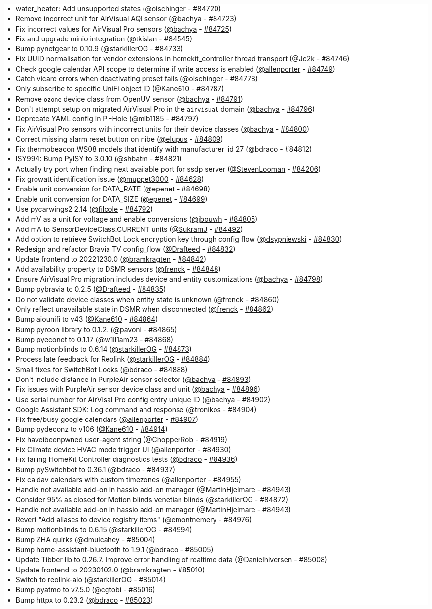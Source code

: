 - water_heater: Add unsupported states ([@oischinger] - [#84720])
- Remove incorrect unit for AirVisual AQI sensor ([@bachya] - [#84723])
- Fix incorrect values for AirVisual Pro sensors ([@bachya] - [#84725])
- Fix and upgrade minio integration ([@tkislan] - [#84545])
- Bump pynetgear to 0.10.9 ([@starkillerOG] - [#84733])
- Fix UUID normalisation for vendor extensions in homekit_controller thread transport ([@Jc2k] - [#84746])
- Check google calendar API scope to determine if write access is enabled ([@allenporter] - [#84749])
- Catch vicare errors when deactivating preset fails ([@oischinger] - [#84778])
- Only subscribe to specific UniFi object ID ([@Kane610] - [#84787])
- Remove `ozone` device class from OpenUV sensor ([@bachya] - [#84791])
- Don't attempt setup on migrated AirVisual Pro in the `airvisual` domain ([@bachya] - [#84796])
- Deprecate YAML config in PI-Hole ([@mib1185] - [#84797])
- Fix AirVisual Pro sensors with incorrect units for their device classes ([@bachya] - [#84800])
- Correct missing alarm reset button on nibe ([@elupus] - [#84809])
- Fix thermobeacon WS08 models that identify with manufacturer_id 27 ([@bdraco] - [#84812])
- ISY994: Bump PyISY to 3.0.10 ([@shbatm] - [#84821])
- Actually try port when finding next available port for ssdp server ([@StevenLooman] - [#84206])
- Fix growatt identification issue ([@muppet3000] - [#84628])
- Enable unit conversion for DATA_RATE ([@epenet] - [#84698])
- Enable unit conversion for DATA_SIZE ([@epenet] - [#84699])
- Use pycarwings2 2.14 ([@filcole] - [#84792])
- Add mV as a unit for voltage and enable conversions ([@jbouwh] - [#84805])
- Add mA to SensorDeviceClass.CURRENT units ([@SukramJ] - [#84492])
- Add option to retrieve SwitchBot Lock encryption key through config flow ([@dsypniewski] - [#84830])
- Redesign and refactor Bravia TV config_flow ([@Drafteed] - [#84832])
- Update frontend to 20221230.0 ([@bramkragten] - [#84842])
- Add availability property to DSMR sensors ([@frenck] - [#84848])
- Ensure AirVisual Pro migration includes device and entity customizations ([@bachya] - [#84798])
- Bump pybravia to 0.2.5 ([@Drafteed] - [#84835])
- Do not validate device classes when entity state is unknown ([@frenck] - [#84860])
- Only reflect unavailable state in DSMR when disconnected ([@frenck] - [#84862])
- Bump aiounifi to v43 ([@Kane610] - [#84864])
- Bump pyroon library to 0.1.2. ([@pavoni] - [#84865])
- Bump pyeconet to 0.1.17 ([@w1ll1am23] - [#84868])
- Bump motionblinds to 0.6.14 ([@starkillerOG] - [#84873])
- Process late feedback for Reolink ([@starkillerOG] - [#84884])
- Small fixes for SwitchBot Locks ([@bdraco] - [#84888])
- Don't include distance in PurpleAir sensor selector ([@bachya] - [#84893])
- Fix issues with PurpleAir sensor device class and unit ([@bachya] - [#84896])
- Use serial number for AirVisal Pro config entry unique ID ([@bachya] - [#84902])
- Google Assistant SDK: Log command and response ([@tronikos] - [#84904])
- Fix free/busy google calendars ([@allenporter] - [#84907])
- Bump pydeconz to v106 ([@Kane610] - [#84914])
- Fix haveibeenpwned user-agent string ([@ChopperRob] - [#84919])
- Fix Climate device HVAC mode trigger UI ([@allenporter] - [#84930])
- Fix failing HomeKit Controller diagnostics tests ([@bdraco] - [#84936])
- Bump pySwitchbot to 0.36.1 ([@bdraco] - [#84937])
- Fix caldav calendars with custom timezones ([@allenporter] - [#84955])
- Handle not available add-on in hassio add-on manager ([@MartinHjelmare] - [#84943])
- Consider 95% as closed for Motion blinds venetian blinds ([@starkillerOG] - [#84872])
- Handle not available add-on in hassio add-on manager ([@MartinHjelmare] - [#84943])
- Revert "Add aliases to device registry items" ([@emontnemery] - [#84976])
- Bump motionblinds to 0.6.15 ([@starkillerOG] - [#84994])
- Bump ZHA quirks ([@dmulcahey] - [#85004])
- Bump home-assistant-bluetooth to 1.9.1 ([@bdraco] - [#85005])
- Update Tibber lib to 0.26.7. Improve error handling of realtime data ([@Danielhiversen] - [#85008])
- Update frontend to 20230102.0 ([@bramkragten] - [#85010])
- Switch to reolink-aio ([@starkillerOG] - [#85014])
- Bump pyatmo to v7.5.0 ([@cgtobi] - [#85016])
- Bump httpx to 0.23.2 ([@bdraco] - [#85023])

[#71307]: https://github.com/home-assistant/core/pull/71307
[#74292]: https://github.com/home-assistant/core/pull/74292
[#74619]: https://github.com/home-assistant/core/pull/74619
[#75037]: https://github.com/home-assistant/core/pull/75037
[#75365]: https://github.com/home-assistant/core/pull/75365
[#77028]: https://github.com/home-assistant/core/pull/77028
[#78952]: https://github.com/home-assistant/core/pull/78952
[#79427]: https://github.com/home-assistant/core/pull/79427
[#79770]: https://github.com/home-assistant/core/pull/79770
[#81090]: https://github.com/home-assistant/core/pull/81090
[#81369]: https://github.com/home-assistant/core/pull/81369
[#81643]: https://github.com/home-assistant/core/pull/81643
[#81768]: https://github.com/home-assistant/core/pull/81768
[#81821]: https://github.com/home-assistant/core/pull/81821
[#81930]: https://github.com/home-assistant/core/pull/81930
[#82110]: https://github.com/home-assistant/core/pull/82110
[#82328]: https://github.com/home-assistant/core/pull/82328
[#82366]: https://github.com/home-assistant/core/pull/82366
[#82446]: https://github.com/home-assistant/core/pull/82446
[#82489]: https://github.com/home-assistant/core/pull/82489
[#82548]: https://github.com/home-assistant/core/pull/82548
[#82701]: https://github.com/home-assistant/core/pull/82701
[#82740]: https://github.com/home-assistant/core/pull/82740
[#82966]: https://github.com/home-assistant/core/pull/82966
[#82990]: https://github.com/home-assistant/core/pull/82990
[#82992]: https://github.com/home-assistant/core/pull/82992
[#83025]: https://github.com/home-assistant/core/pull/83025
[#83026]: https://github.com/home-assistant/core/pull/83026
[#83027]: https://github.com/home-assistant/core/pull/83027
[#83028]: https://github.com/home-assistant/core/pull/83028
[#83029]: https://github.com/home-assistant/core/pull/83029
[#83034]: https://github.com/home-assistant/core/pull/83034
[#83042]: https://github.com/home-assistant/core/pull/83042
[#83053]: https://github.com/home-assistant/core/pull/83053
[#83066]: https://github.com/home-assistant/core/pull/83066
[#83073]: https://github.com/home-assistant/core/pull/83073
[#83086]: https://github.com/home-assistant/core/pull/83086
[#83103]: https://github.com/home-assistant/core/pull/83103
[#83105]: https://github.com/home-assistant/core/pull/83105
[#83107]: https://github.com/home-assistant/core/pull/83107
[#83108]: https://github.com/home-assistant/core/pull/83108
[#83109]: https://github.com/home-assistant/core/pull/83109
[#83111]: https://github.com/home-assistant/core/pull/83111
[#83116]: https://github.com/home-assistant/core/pull/83116
[#83119]: https://github.com/home-assistant/core/pull/83119
[#83120]: https://github.com/home-assistant/core/pull/83120
[#83121]: https://github.com/home-assistant/core/pull/83121
[#83122]: https://github.com/home-assistant/core/pull/83122
[#83123]: https://github.com/home-assistant/core/pull/83123
[#83124]: https://github.com/home-assistant/core/pull/83124
[#83125]: https://github.com/home-assistant/core/pull/83125
[#83127]: https://github.com/home-assistant/core/pull/83127
[#83129]: https://github.com/home-assistant/core/pull/83129
[#83130]: https://github.com/home-assistant/core/pull/83130
[#83131]: https://github.com/home-assistant/core/pull/83131
[#83132]: https://github.com/home-assistant/core/pull/83132
[#83143]: https://github.com/home-assistant/core/pull/83143
[#83151]: https://github.com/home-assistant/core/pull/83151
[#83167]: https://github.com/home-assistant/core/pull/83167
[#83171]: https://github.com/home-assistant/core/pull/83171
[#83172]: https://github.com/home-assistant/core/pull/83172
[#83185]: https://github.com/home-assistant/core/pull/83185
[#83195]: https://github.com/home-assistant/core/pull/83195
[#83198]: https://github.com/home-assistant/core/pull/83198
[#83203]: https://github.com/home-assistant/core/pull/83203
[#83208]: https://github.com/home-assistant/core/pull/83208
[#83216]: https://github.com/home-assistant/core/pull/83216
[#83228]: https://github.com/home-assistant/core/pull/83228
[#83229]: https://github.com/home-assistant/core/pull/83229
[#83230]: https://github.com/home-assistant/core/pull/83230
[#83241]: https://github.com/home-assistant/core/pull/83241
[#83258]: https://github.com/home-assistant/core/pull/83258
[#83259]: https://github.com/home-assistant/core/pull/83259
[#83269]: https://github.com/home-assistant/core/pull/83269
[#83273]: https://github.com/home-assistant/core/pull/83273
[#83286]: https://github.com/home-assistant/core/pull/83286
[#83287]: https://github.com/home-assistant/core/pull/83287
[#83288]: https://github.com/home-assistant/core/pull/83288
[#83289]: https://github.com/home-assistant/core/pull/83289
[#83290]: https://github.com/home-assistant/core/pull/83290
[#83291]: https://github.com/home-assistant/core/pull/83291
[#83292]: https://github.com/home-assistant/core/pull/83292
[#83293]: https://github.com/home-assistant/core/pull/83293
[#83294]: https://github.com/home-assistant/core/pull/83294
[#83295]: https://github.com/home-assistant/core/pull/83295
[#83296]: https://github.com/home-assistant/core/pull/83296
[#83297]: https://github.com/home-assistant/core/pull/83297
[#83298]: https://github.com/home-assistant/core/pull/83298
[#83300]: https://github.com/home-assistant/core/pull/83300
[#83301]: https://github.com/home-assistant/core/pull/83301
[#83303]: https://github.com/home-assistant/core/pull/83303
[#83304]: https://github.com/home-assistant/core/pull/83304
[#83305]: https://github.com/home-assistant/core/pull/83305
[#83306]: https://github.com/home-assistant/core/pull/83306
[#83308]: https://github.com/home-assistant/core/pull/83308
[#83310]: https://github.com/home-assistant/core/pull/83310
[#83311]: https://github.com/home-assistant/core/pull/83311
[#83314]: https://github.com/home-assistant/core/pull/83314
[#83315]: https://github.com/home-assistant/core/pull/83315
[#83316]: https://github.com/home-assistant/core/pull/83316
[#83318]: https://github.com/home-assistant/core/pull/83318
[#83321]: https://github.com/home-assistant/core/pull/83321
[#83322]: https://github.com/home-assistant/core/pull/83322
[#83323]: https://github.com/home-assistant/core/pull/83323
[#83324]: https://github.com/home-assistant/core/pull/83324
[#83325]: https://github.com/home-assistant/core/pull/83325
[#83327]: https://github.com/home-assistant/core/pull/83327
[#83329]: https://github.com/home-assistant/core/pull/83329
[#83330]: https://github.com/home-assistant/core/pull/83330
[#83331]: https://github.com/home-assistant/core/pull/83331
[#83334]: https://github.com/home-assistant/core/pull/83334
[#83337]: https://github.com/home-assistant/core/pull/83337
[#83338]: https://github.com/home-assistant/core/pull/83338
[#83342]: https://github.com/home-assistant/core/pull/83342
[#83344]: https://github.com/home-assistant/core/pull/83344
[#83347]: https://github.com/home-assistant/core/pull/83347
[#83357]: https://github.com/home-assistant/core/pull/83357
[#83360]: https://github.com/home-assistant/core/pull/83360
[#83361]: https://github.com/home-assistant/core/pull/83361
[#83362]: https://github.com/home-assistant/core/pull/83362
[#83363]: https://github.com/home-assistant/core/pull/83363
[#83364]: https://github.com/home-assistant/core/pull/83364
[#83365]: https://github.com/home-assistant/core/pull/83365
[#83366]: https://github.com/home-assistant/core/pull/83366
[#83367]: https://github.com/home-assistant/core/pull/83367
[#83368]: https://github.com/home-assistant/core/pull/83368
[#83369]: https://github.com/home-assistant/core/pull/83369
[#83370]: https://github.com/home-assistant/core/pull/83370
[#83371]: https://github.com/home-assistant/core/pull/83371
[#83372]: https://github.com/home-assistant/core/pull/83372
[#83376]: https://github.com/home-assistant/core/pull/83376
[#83377]: https://github.com/home-assistant/core/pull/83377
[#83379]: https://github.com/home-assistant/core/pull/83379
[#83384]: https://github.com/home-assistant/core/pull/83384
[#83385]: https://github.com/home-assistant/core/pull/83385
[#83386]: https://github.com/home-assistant/core/pull/83386
[#83387]: https://github.com/home-assistant/core/pull/83387
[#83388]: https://github.com/home-assistant/core/pull/83388
[#83390]: https://github.com/home-assistant/core/pull/83390
[#83391]: https://github.com/home-assistant/core/pull/83391
[#83392]: https://github.com/home-assistant/core/pull/83392
[#83393]: https://github.com/home-assistant/core/pull/83393
[#83394]: https://github.com/home-assistant/core/pull/83394
[#83395]: https://github.com/home-assistant/core/pull/83395
[#83396]: https://github.com/home-assistant/core/pull/83396
[#83397]: https://github.com/home-assistant/core/pull/83397
[#83398]: https://github.com/home-assistant/core/pull/83398
[#83399]: https://github.com/home-assistant/core/pull/83399
[#83400]: https://github.com/home-assistant/core/pull/83400
[#83402]: https://github.com/home-assistant/core/pull/83402
[#83405]: https://github.com/home-assistant/core/pull/83405
[#83406]: https://github.com/home-assistant/core/pull/83406
[#83409]: https://github.com/home-assistant/core/pull/83409
[#83414]: https://github.com/home-assistant/core/pull/83414
[#83419]: https://github.com/home-assistant/core/pull/83419
[#83420]: https://github.com/home-assistant/core/pull/83420
[#83421]: https://github.com/home-assistant/core/pull/83421
[#83436]: https://github.com/home-assistant/core/pull/83436
[#83438]: https://github.com/home-assistant/core/pull/83438
[#83440]: https://github.com/home-assistant/core/pull/83440
[#83445]: https://github.com/home-assistant/core/pull/83445
[#83450]: https://github.com/home-assistant/core/pull/83450
[#83451]: https://github.com/home-assistant/core/pull/83451
[#83452]: https://github.com/home-assistant/core/pull/83452
[#83453]: https://github.com/home-assistant/core/pull/83453
[#83455]: https://github.com/home-assistant/core/pull/83455
[#83456]: https://github.com/home-assistant/core/pull/83456
[#83480]: https://github.com/home-assistant/core/pull/83480
[#83486]: https://github.com/home-assistant/core/pull/83486
[#83490]: https://github.com/home-assistant/core/pull/83490
[#83495]: https://github.com/home-assistant/core/pull/83495
[#83506]: https://github.com/home-assistant/core/pull/83506
[#83525]: https://github.com/home-assistant/core/pull/83525
[#83530]: https://github.com/home-assistant/core/pull/83530
[#83533]: https://github.com/home-assistant/core/pull/83533
[#83534]: https://github.com/home-assistant/core/pull/83534
[#83546]: https://github.com/home-assistant/core/pull/83546
[#83560]: https://github.com/home-assistant/core/pull/83560
[#83574]: https://github.com/home-assistant/core/pull/83574
[#83576]: https://github.com/home-assistant/core/pull/83576
[#83577]: https://github.com/home-assistant/core/pull/83577
[#83580]: https://github.com/home-assistant/core/pull/83580
[#83581]: https://github.com/home-assistant/core/pull/83581
[#83582]: https://github.com/home-assistant/core/pull/83582
[#83583]: https://github.com/home-assistant/core/pull/83583
[#83584]: https://github.com/home-assistant/core/pull/83584
[#83585]: https://github.com/home-assistant/core/pull/83585
[#83586]: https://github.com/home-assistant/core/pull/83586
[#83590]: https://github.com/home-assistant/core/pull/83590
[#83598]: https://github.com/home-assistant/core/pull/83598
[#83599]: https://github.com/home-assistant/core/pull/83599
[#83601]: https://github.com/home-assistant/core/pull/83601
[#83604]: https://github.com/home-assistant/core/pull/83604
[#83607]: https://github.com/home-assistant/core/pull/83607
[#83610]: https://github.com/home-assistant/core/pull/83610
[#83611]: https://github.com/home-assistant/core/pull/83611
[#83612]: https://github.com/home-assistant/core/pull/83612
[#83622]: https://github.com/home-assistant/core/pull/83622
[#83623]: https://github.com/home-assistant/core/pull/83623
[#83627]: https://github.com/home-assistant/core/pull/83627
[#83628]: https://github.com/home-assistant/core/pull/83628
[#83633]: https://github.com/home-assistant/core/pull/83633
[#83634]: https://github.com/home-assistant/core/pull/83634
[#83639]: https://github.com/home-assistant/core/pull/83639
[#83641]: https://github.com/home-assistant/core/pull/83641
[#83646]: https://github.com/home-assistant/core/pull/83646
[#83647]: https://github.com/home-assistant/core/pull/83647
[#83648]: https://github.com/home-assistant/core/pull/83648
[#83649]: https://github.com/home-assistant/core/pull/83649
[#83650]: https://github.com/home-assistant/core/pull/83650
[#83651]: https://github.com/home-assistant/core/pull/83651
[#83653]: https://github.com/home-assistant/core/pull/83653
[#83654]: https://github.com/home-assistant/core/pull/83654
[#83656]: https://github.com/home-assistant/core/pull/83656
[#83657]: https://github.com/home-assistant/core/pull/83657
[#83658]: https://github.com/home-assistant/core/pull/83658
[#83660]: https://github.com/home-assistant/core/pull/83660
[#83666]: https://github.com/home-assistant/core/pull/83666
[#83668]: https://github.com/home-assistant/core/pull/83668
[#83674]: https://github.com/home-assistant/core/pull/83674
[#83675]: https://github.com/home-assistant/core/pull/83675
[#83682]: https://github.com/home-assistant/core/pull/83682
[#83685]: https://github.com/home-assistant/core/pull/83685
[#83691]: https://github.com/home-assistant/core/pull/83691
[#83694]: https://github.com/home-assistant/core/pull/83694
[#83696]: https://github.com/home-assistant/core/pull/83696
[#83699]: https://github.com/home-assistant/core/pull/83699
[#83700]: https://github.com/home-assistant/core/pull/83700
[#83701]: https://github.com/home-assistant/core/pull/83701
[#83703]: https://github.com/home-assistant/core/pull/83703
[#83705]: https://github.com/home-assistant/core/pull/83705
[#83726]: https://github.com/home-assistant/core/pull/83726
[#83728]: https://github.com/home-assistant/core/pull/83728
[#83729]: https://github.com/home-assistant/core/pull/83729
[#83738]: https://github.com/home-assistant/core/pull/83738
[#83741]: https://github.com/home-assistant/core/pull/83741
[#83742]: https://github.com/home-assistant/core/pull/83742
[#83748]: https://github.com/home-assistant/core/pull/83748
[#83754]: https://github.com/home-assistant/core/pull/83754
[#83761]: https://github.com/home-assistant/core/pull/83761
[#83763]: https://github.com/home-assistant/core/pull/83763
[#83767]: https://github.com/home-assistant/core/pull/83767
[#83770]: https://github.com/home-assistant/core/pull/83770
[#83771]: https://github.com/home-assistant/core/pull/83771
[#83774]: https://github.com/home-assistant/core/pull/83774
[#83775]: https://github.com/home-assistant/core/pull/83775
[#83784]: https://github.com/home-assistant/core/pull/83784
[#83793]: https://github.com/home-assistant/core/pull/83793
[#83796]: https://github.com/home-assistant/core/pull/83796
[#83801]: https://github.com/home-assistant/core/pull/83801
[#83805]: https://github.com/home-assistant/core/pull/83805
[#83806]: https://github.com/home-assistant/core/pull/83806
[#83807]: https://github.com/home-assistant/core/pull/83807
[#83808]: https://github.com/home-assistant/core/pull/83808
[#83809]: https://github.com/home-assistant/core/pull/83809
[#83810]: https://github.com/home-assistant/core/pull/83810
[#83811]: https://github.com/home-assistant/core/pull/83811
[#83812]: https://github.com/home-assistant/core/pull/83812
[#83814]: https://github.com/home-assistant/core/pull/83814
[#83815]: https://github.com/home-assistant/core/pull/83815
[#83817]: https://github.com/home-assistant/core/pull/83817
[#83818]: https://github.com/home-assistant/core/pull/83818
[#83820]: https://github.com/home-assistant/core/pull/83820
[#83821]: https://github.com/home-assistant/core/pull/83821
[#83822]: https://github.com/home-assistant/core/pull/83822
[#83823]: https://github.com/home-assistant/core/pull/83823
[#83824]: https://github.com/home-assistant/core/pull/83824
[#83825]: https://github.com/home-assistant/core/pull/83825
[#83826]: https://github.com/home-assistant/core/pull/83826
[#83837]: https://github.com/home-assistant/core/pull/83837
[#83858]: https://github.com/home-assistant/core/pull/83858
[#83859]: https://github.com/home-assistant/core/pull/83859
[#83869]: https://github.com/home-assistant/core/pull/83869
[#83872]: https://github.com/home-assistant/core/pull/83872
[#83877]: https://github.com/home-assistant/core/pull/83877
[#83880]: https://github.com/home-assistant/core/pull/83880
[#83881]: https://github.com/home-assistant/core/pull/83881
[#83882]: https://github.com/home-assistant/core/pull/83882
[#83885]: https://github.com/home-assistant/core/pull/83885
[#83888]: https://github.com/home-assistant/core/pull/83888
[#83894]: https://github.com/home-assistant/core/pull/83894
[#83895]: https://github.com/home-assistant/core/pull/83895
[#83897]: https://github.com/home-assistant/core/pull/83897
[#83901]: https://github.com/home-assistant/core/pull/83901
[#83904]: https://github.com/home-assistant/core/pull/83904
[#83907]: https://github.com/home-assistant/core/pull/83907
[#83908]: https://github.com/home-assistant/core/pull/83908
[#83914]: https://github.com/home-assistant/core/pull/83914
[#83915]: https://github.com/home-assistant/core/pull/83915
[#83916]: https://github.com/home-assistant/core/pull/83916
[#83917]: https://github.com/home-assistant/core/pull/83917
[#83926]: https://github.com/home-assistant/core/pull/83926
[#83927]: https://github.com/home-assistant/core/pull/83927
[#83930]: https://github.com/home-assistant/core/pull/83930
[#83932]: https://github.com/home-assistant/core/pull/83932
[#83933]: https://github.com/home-assistant/core/pull/83933
[#83936]: https://github.com/home-assistant/core/pull/83936
[#83947]: https://github.com/home-assistant/core/pull/83947
[#83952]: https://github.com/home-assistant/core/pull/83952
[#83955]: https://github.com/home-assistant/core/pull/83955
[#83958]: https://github.com/home-assistant/core/pull/83958
[#83960]: https://github.com/home-assistant/core/pull/83960
[#83961]: https://github.com/home-assistant/core/pull/83961
[#83962]: https://github.com/home-assistant/core/pull/83962
[#83974]: https://github.com/home-assistant/core/pull/83974
[#83976]: https://github.com/home-assistant/core/pull/83976
[#83977]: https://github.com/home-assistant/core/pull/83977
[#83979]: https://github.com/home-assistant/core/pull/83979
[#83980]: https://github.com/home-assistant/core/pull/83980
[#83982]: https://github.com/home-assistant/core/pull/83982
[#84004]: https://github.com/home-assistant/core/pull/84004
[#84007]: https://github.com/home-assistant/core/pull/84007
[#84008]: https://github.com/home-assistant/core/pull/84008
[#84010]: https://github.com/home-assistant/core/pull/84010
[#84012]: https://github.com/home-assistant/core/pull/84012
[#84013]: https://github.com/home-assistant/core/pull/84013
[#84018]: https://github.com/home-assistant/core/pull/84018
[#84020]: https://github.com/home-assistant/core/pull/84020
[#84026]: https://github.com/home-assistant/core/pull/84026
[#84028]: https://github.com/home-assistant/core/pull/84028
[#84029]: https://github.com/home-assistant/core/pull/84029
[#84030]: https://github.com/home-assistant/core/pull/84030
[#84034]: https://github.com/home-assistant/core/pull/84034
[#84036]: https://github.com/home-assistant/core/pull/84036
[#84043]: https://github.com/home-assistant/core/pull/84043
[#84044]: https://github.com/home-assistant/core/pull/84044
[#84047]: https://github.com/home-assistant/core/pull/84047
[#84048]: https://github.com/home-assistant/core/pull/84048
[#84049]: https://github.com/home-assistant/core/pull/84049
[#84050]: https://github.com/home-assistant/core/pull/84050
[#84051]: https://github.com/home-assistant/core/pull/84051
[#84054]: https://github.com/home-assistant/core/pull/84054
[#84063]: https://github.com/home-assistant/core/pull/84063
[#84069]: https://github.com/home-assistant/core/pull/84069
[#84077]: https://github.com/home-assistant/core/pull/84077
[#84081]: https://github.com/home-assistant/core/pull/84081
[#84089]: https://github.com/home-assistant/core/pull/84089
[#84093]: https://github.com/home-assistant/core/pull/84093
[#84095]: https://github.com/home-assistant/core/pull/84095
[#84099]: https://github.com/home-assistant/core/pull/84099
[#84103]: https://github.com/home-assistant/core/pull/84103
[#84107]: https://github.com/home-assistant/core/pull/84107
[#84111]: https://github.com/home-assistant/core/pull/84111
[#84115]: https://github.com/home-assistant/core/pull/84115
[#84118]: https://github.com/home-assistant/core/pull/84118
[#84119]: https://github.com/home-assistant/core/pull/84119
[#84122]: https://github.com/home-assistant/core/pull/84122
[#84125]: https://github.com/home-assistant/core/pull/84125
[#84129]: https://github.com/home-assistant/core/pull/84129
[#84141]: https://github.com/home-assistant/core/pull/84141
[#84143]: https://github.com/home-assistant/core/pull/84143
[#84144]: https://github.com/home-assistant/core/pull/84144
[#84147]: https://github.com/home-assistant/core/pull/84147
[#84148]: https://github.com/home-assistant/core/pull/84148
[#84161]: https://github.com/home-assistant/core/pull/84161
[#84166]: https://github.com/home-assistant/core/pull/84166
[#84178]: https://github.com/home-assistant/core/pull/84178
[#84181]: https://github.com/home-assistant/core/pull/84181
[#84185]: https://github.com/home-assistant/core/pull/84185
[#84186]: https://github.com/home-assistant/core/pull/84186
[#84189]: https://github.com/home-assistant/core/pull/84189
[#84192]: https://github.com/home-assistant/core/pull/84192
[#84194]: https://github.com/home-assistant/core/pull/84194
[#84203]: https://github.com/home-assistant/core/pull/84203
[#84205]: https://github.com/home-assistant/core/pull/84205
[#84206]: https://github.com/home-assistant/core/pull/84206
[#84207]: https://github.com/home-assistant/core/pull/84207
[#84210]: https://github.com/home-assistant/core/pull/84210
[#84215]: https://github.com/home-assistant/core/pull/84215
[#84216]: https://github.com/home-assistant/core/pull/84216
[#84220]: https://github.com/home-assistant/core/pull/84220
[#84221]: https://github.com/home-assistant/core/pull/84221
[#84222]: https://github.com/home-assistant/core/pull/84222
[#84223]: https://github.com/home-assistant/core/pull/84223
[#84224]: https://github.com/home-assistant/core/pull/84224
[#84225]: https://github.com/home-assistant/core/pull/84225
[#84226]: https://github.com/home-assistant/core/pull/84226
[#84228]: https://github.com/home-assistant/core/pull/84228
[#84229]: https://github.com/home-assistant/core/pull/84229
[#84230]: https://github.com/home-assistant/core/pull/84230
[#84231]: https://github.com/home-assistant/core/pull/84231
[#84232]: https://github.com/home-assistant/core/pull/84232
[#84234]: https://github.com/home-assistant/core/pull/84234
[#84236]: https://github.com/home-assistant/core/pull/84236
[#84237]: https://github.com/home-assistant/core/pull/84237
[#84239]: https://github.com/home-assistant/core/pull/84239
[#84240]: https://github.com/home-assistant/core/pull/84240
[#84242]: https://github.com/home-assistant/core/pull/84242
[#84243]: https://github.com/home-assistant/core/pull/84243
[#84244]: https://github.com/home-assistant/core/pull/84244
[#84245]: https://github.com/home-assistant/core/pull/84245
[#84246]: https://github.com/home-assistant/core/pull/84246
[#84252]: https://github.com/home-assistant/core/pull/84252
[#84253]: https://github.com/home-assistant/core/pull/84253
[#84254]: https://github.com/home-assistant/core/pull/84254
[#84257]: https://github.com/home-assistant/core/pull/84257
[#84260]: https://github.com/home-assistant/core/pull/84260
[#84262]: https://github.com/home-assistant/core/pull/84262
[#84264]: https://github.com/home-assistant/core/pull/84264
[#84267]: https://github.com/home-assistant/core/pull/84267
[#84269]: https://github.com/home-assistant/core/pull/84269
[#84271]: https://github.com/home-assistant/core/pull/84271
[#84273]: https://github.com/home-assistant/core/pull/84273
[#84277]: https://github.com/home-assistant/core/pull/84277
[#84280]: https://github.com/home-assistant/core/pull/84280
[#84283]: https://github.com/home-assistant/core/pull/84283
[#84288]: https://github.com/home-assistant/core/pull/84288
[#84289]: https://github.com/home-assistant/core/pull/84289
[#84291]: https://github.com/home-assistant/core/pull/84291
[#84292]: https://github.com/home-assistant/core/pull/84292
[#84294]: https://github.com/home-assistant/core/pull/84294
[#84295]: https://github.com/home-assistant/core/pull/84295
[#84304]: https://github.com/home-assistant/core/pull/84304
[#84305]: https://github.com/home-assistant/core/pull/84305
[#84306]: https://github.com/home-assistant/core/pull/84306
[#84307]: https://github.com/home-assistant/core/pull/84307
[#84308]: https://github.com/home-assistant/core/pull/84308
[#84309]: https://github.com/home-assistant/core/pull/84309
[#84310]: https://github.com/home-assistant/core/pull/84310
[#84320]: https://github.com/home-assistant/core/pull/84320
[#84324]: https://github.com/home-assistant/core/pull/84324
[#84325]: https://github.com/home-assistant/core/pull/84325
[#84328]: https://github.com/home-assistant/core/pull/84328
[#84330]: https://github.com/home-assistant/core/pull/84330
[#84331]: https://github.com/home-assistant/core/pull/84331
[#84333]: https://github.com/home-assistant/core/pull/84333
[#84337]: https://github.com/home-assistant/core/pull/84337
[#84339]: https://github.com/home-assistant/core/pull/84339
[#84341]: https://github.com/home-assistant/core/pull/84341
[#84342]: https://github.com/home-assistant/core/pull/84342
[#84343]: https://github.com/home-assistant/core/pull/84343
[#84344]: https://github.com/home-assistant/core/pull/84344
[#84346]: https://github.com/home-assistant/core/pull/84346
[#84347]: https://github.com/home-assistant/core/pull/84347
[#84348]: https://github.com/home-assistant/core/pull/84348
[#84349]: https://github.com/home-assistant/core/pull/84349
[#84350]: https://github.com/home-assistant/core/pull/84350
[#84351]: https://github.com/home-assistant/core/pull/84351
[#84352]: https://github.com/home-assistant/core/pull/84352
[#84353]: https://github.com/home-assistant/core/pull/84353
[#84356]: https://github.com/home-assistant/core/pull/84356
[#84362]: https://github.com/home-assistant/core/pull/84362
[#84365]: https://github.com/home-assistant/core/pull/84365
[#84366]: https://github.com/home-assistant/core/pull/84366
[#84371]: https://github.com/home-assistant/core/pull/84371
[#84372]: https://github.com/home-assistant/core/pull/84372
[#84373]: https://github.com/home-assistant/core/pull/84373
[#84374]: https://github.com/home-assistant/core/pull/84374
[#84376]: https://github.com/home-assistant/core/pull/84376
[#84377]: https://github.com/home-assistant/core/pull/84377
[#84379]: https://github.com/home-assistant/core/pull/84379
[#84380]: https://github.com/home-assistant/core/pull/84380
[#84381]: https://github.com/home-assistant/core/pull/84381
[#84385]: https://github.com/home-assistant/core/pull/84385
[#84386]: https://github.com/home-assistant/core/pull/84386
[#84390]: https://github.com/home-assistant/core/pull/84390
[#84393]: https://github.com/home-assistant/core/pull/84393
[#84394]: https://github.com/home-assistant/core/pull/84394
[#84395]: https://github.com/home-assistant/core/pull/84395
[#84405]: https://github.com/home-assistant/core/pull/84405
[#84406]: https://github.com/home-assistant/core/pull/84406
[#84408]: https://github.com/home-assistant/core/pull/84408
[#84411]: https://github.com/home-assistant/core/pull/84411
[#84412]: https://github.com/home-assistant/core/pull/84412
[#84414]: https://github.com/home-assistant/core/pull/84414
[#84416]: https://github.com/home-assistant/core/pull/84416
[#84417]: https://github.com/home-assistant/core/pull/84417
[#84420]: https://github.com/home-assistant/core/pull/84420
[#84421]: https://github.com/home-assistant/core/pull/84421
[#84424]: https://github.com/home-assistant/core/pull/84424
[#84428]: https://github.com/home-assistant/core/pull/84428
[#84433]: https://github.com/home-assistant/core/pull/84433
[#84438]: https://github.com/home-assistant/core/pull/84438
[#84445]: https://github.com/home-assistant/core/pull/84445
[#84449]: https://github.com/home-assistant/core/pull/84449
[#84453]: https://github.com/home-assistant/core/pull/84453
[#84460]: https://github.com/home-assistant/core/pull/84460
[#84461]: https://github.com/home-assistant/core/pull/84461
[#84465]: https://github.com/home-assistant/core/pull/84465
[#84466]: https://github.com/home-assistant/core/pull/84466
[#84469]: https://github.com/home-assistant/core/pull/84469
[#84471]: https://github.com/home-assistant/core/pull/84471
[#84473]: https://github.com/home-assistant/core/pull/84473
[#84475]: https://github.com/home-assistant/core/pull/84475
[#84488]: https://github.com/home-assistant/core/pull/84488
[#84492]: https://github.com/home-assistant/core/pull/84492
[#84500]: https://github.com/home-assistant/core/pull/84500
[#84501]: https://github.com/home-assistant/core/pull/84501
[#84504]: https://github.com/home-assistant/core/pull/84504
[#84512]: https://github.com/home-assistant/core/pull/84512
[#84517]: https://github.com/home-assistant/core/pull/84517
[#84521]: https://github.com/home-assistant/core/pull/84521
[#84522]: https://github.com/home-assistant/core/pull/84522
[#84523]: https://github.com/home-assistant/core/pull/84523
[#84525]: https://github.com/home-assistant/core/pull/84525
[#84526]: https://github.com/home-assistant/core/pull/84526
[#84531]: https://github.com/home-assistant/core/pull/84531
[#84532]: https://github.com/home-assistant/core/pull/84532
[#84545]: https://github.com/home-assistant/core/pull/84545
[#84547]: https://github.com/home-assistant/core/pull/84547
[#84565]: https://github.com/home-assistant/core/pull/84565
[#84580]: https://github.com/home-assistant/core/pull/84580
[#84585]: https://github.com/home-assistant/core/pull/84585
[#84586]: https://github.com/home-assistant/core/pull/84586
[#84589]: https://github.com/home-assistant/core/pull/84589
[#84597]: https://github.com/home-assistant/core/pull/84597
[#84598]: https://github.com/home-assistant/core/pull/84598
[#84606]: https://github.com/home-assistant/core/pull/84606
[#84607]: https://github.com/home-assistant/core/pull/84607
[#84609]: https://github.com/home-assistant/core/pull/84609
[#84613]: https://github.com/home-assistant/core/pull/84613
[#84617]: https://github.com/home-assistant/core/pull/84617
[#84618]: https://github.com/home-assistant/core/pull/84618
[#84619]: https://github.com/home-assistant/core/pull/84619
[#84626]: https://github.com/home-assistant/core/pull/84626
[#84628]: https://github.com/home-assistant/core/pull/84628
[#84629]: https://github.com/home-assistant/core/pull/84629
[#84632]: https://github.com/home-assistant/core/pull/84632
[#84633]: https://github.com/home-assistant/core/pull/84633
[#84634]: https://github.com/home-assistant/core/pull/84634
[#84635]: https://github.com/home-assistant/core/pull/84635
[#84636]: https://github.com/home-assistant/core/pull/84636
[#84637]: https://github.com/home-assistant/core/pull/84637
[#84638]: https://github.com/home-assistant/core/pull/84638
[#84639]: https://github.com/home-assistant/core/pull/84639
[#84641]: https://github.com/home-assistant/core/pull/84641
[#84642]: https://github.com/home-assistant/core/pull/84642
[#84643]: https://github.com/home-assistant/core/pull/84643
[#84644]: https://github.com/home-assistant/core/pull/84644
[#84646]: https://github.com/home-assistant/core/pull/84646
[#84647]: https://github.com/home-assistant/core/pull/84647
[#84649]: https://github.com/home-assistant/core/pull/84649
[#84650]: https://github.com/home-assistant/core/pull/84650
[#84651]: https://github.com/home-assistant/core/pull/84651
[#84654]: https://github.com/home-assistant/core/pull/84654
[#84655]: https://github.com/home-assistant/core/pull/84655
[#84656]: https://github.com/home-assistant/core/pull/84656
[#84657]: https://github.com/home-assistant/core/pull/84657
[#84658]: https://github.com/home-assistant/core/pull/84658
[#84669]: https://github.com/home-assistant/core/pull/84669
[#84670]: https://github.com/home-assistant/core/pull/84670
[#84673]: https://github.com/home-assistant/core/pull/84673
[#84674]: https://github.com/home-assistant/core/pull/84674
[#84680]: https://github.com/home-assistant/core/pull/84680
[#84682]: https://github.com/home-assistant/core/pull/84682
[#84683]: https://github.com/home-assistant/core/pull/84683
[#84685]: https://github.com/home-assistant/core/pull/84685
[#84686]: https://github.com/home-assistant/core/pull/84686
[#84689]: https://github.com/home-assistant/core/pull/84689
[#84690]: https://github.com/home-assistant/core/pull/84690
[#84692]: https://github.com/home-assistant/core/pull/84692
[#84696]: https://github.com/home-assistant/core/pull/84696
[#84698]: https://github.com/home-assistant/core/pull/84698
[#84699]: https://github.com/home-assistant/core/pull/84699
[#84700]: https://github.com/home-assistant/core/pull/84700
[#84705]: https://github.com/home-assistant/core/pull/84705
[#84711]: https://github.com/home-assistant/core/pull/84711
[#84719]: https://github.com/home-assistant/core/pull/84719
[#84720]: https://github.com/home-assistant/core/pull/84720
[#84723]: https://github.com/home-assistant/core/pull/84723
[#84725]: https://github.com/home-assistant/core/pull/84725
[#84733]: https://github.com/home-assistant/core/pull/84733
[#84746]: https://github.com/home-assistant/core/pull/84746
[#84749]: https://github.com/home-assistant/core/pull/84749
[#84778]: https://github.com/home-assistant/core/pull/84778
[#84787]: https://github.com/home-assistant/core/pull/84787
[#84791]: https://github.com/home-assistant/core/pull/84791
[#84792]: https://github.com/home-assistant/core/pull/84792
[#84796]: https://github.com/home-assistant/core/pull/84796
[#84797]: https://github.com/home-assistant/core/pull/84797
[#84798]: https://github.com/home-assistant/core/pull/84798
[#84800]: https://github.com/home-assistant/core/pull/84800
[#84805]: https://github.com/home-assistant/core/pull/84805
[#84809]: https://github.com/home-assistant/core/pull/84809
[#84812]: https://github.com/home-assistant/core/pull/84812
[#84821]: https://github.com/home-assistant/core/pull/84821
[#84830]: https://github.com/home-assistant/core/pull/84830
[#84832]: https://github.com/home-assistant/core/pull/84832
[#84835]: https://github.com/home-assistant/core/pull/84835
[#84842]: https://github.com/home-assistant/core/pull/84842
[#84848]: https://github.com/home-assistant/core/pull/84848
[#84860]: https://github.com/home-assistant/core/pull/84860
[#84862]: https://github.com/home-assistant/core/pull/84862
[#84864]: https://github.com/home-assistant/core/pull/84864
[#84865]: https://github.com/home-assistant/core/pull/84865
[#84868]: https://github.com/home-assistant/core/pull/84868
[#84872]: https://github.com/home-assistant/core/pull/84872
[#84873]: https://github.com/home-assistant/core/pull/84873
[#84884]: https://github.com/home-assistant/core/pull/84884
[#84888]: https://github.com/home-assistant/core/pull/84888
[#84893]: https://github.com/home-assistant/core/pull/84893
[#84896]: https://github.com/home-assistant/core/pull/84896
[#84902]: https://github.com/home-assistant/core/pull/84902
[#84904]: https://github.com/home-assistant/core/pull/84904
[#84907]: https://github.com/home-assistant/core/pull/84907
[#84914]: https://github.com/home-assistant/core/pull/84914
[#84919]: https://github.com/home-assistant/core/pull/84919
[#84930]: https://github.com/home-assistant/core/pull/84930
[#84936]: https://github.com/home-assistant/core/pull/84936
[#84937]: https://github.com/home-assistant/core/pull/84937
[#84943]: https://github.com/home-assistant/core/pull/84943
[#84955]: https://github.com/home-assistant/core/pull/84955
[#84976]: https://github.com/home-assistant/core/pull/84976
[#84994]: https://github.com/home-assistant/core/pull/84994
[#85004]: https://github.com/home-assistant/core/pull/85004
[#85005]: https://github.com/home-assistant/core/pull/85005
[#85008]: https://github.com/home-assistant/core/pull/85008
[#85010]: https://github.com/home-assistant/core/pull/85010
[#85014]: https://github.com/home-assistant/core/pull/85014
[#85016]: https://github.com/home-assistant/core/pull/85016
[#85023]: https://github.com/home-assistant/core/pull/85023
[#85030]: https://github.com/home-assistant/core/pull/85030
[#85031]: https://github.com/home-assistant/core/pull/85031
[#85032]: https://github.com/home-assistant/core/pull/85032
[#85035]: https://github.com/home-assistant/core/pull/85035
[#85052]: https://github.com/home-assistant/core/pull/85052
[#85086]: https://github.com/home-assistant/core/pull/85086
[#85099]: https://github.com/home-assistant/core/pull/85099
[#85106]: https://github.com/home-assistant/core/pull/85106
[#85107]: https://github.com/home-assistant/core/pull/85107
[#85108]: https://github.com/home-assistant/core/pull/85108
[#85110]: https://github.com/home-assistant/core/pull/85110
[@ANMalko]: https://github.com/ANMalko
[@AliceGrey]: https://github.com/AliceGrey
[@AngellusMortis]: https://github.com/AngellusMortis
[@ChopperRob]: https://github.com/ChopperRob
[@DCSBL]: https://github.com/DCSBL
[@Danielhiversen]: https://github.com/Danielhiversen
[@DataBitz]: https://github.com/DataBitz
[@DeerMaximum]: https://github.com/DeerMaximum
[@Djelibeybi]: https://github.com/Djelibeybi
[@Drafteed]: https://github.com/Drafteed
[@Ernst79]: https://github.com/Ernst79
[@FuzzyMistborn]: https://github.com/FuzzyMistborn
[@Glodenox]: https://github.com/Glodenox
[@J3173]: https://github.com/J3173
[@Jc2k]: https://github.com/Jc2k
[@Kane610]: https://github.com/Kane610
[@MartinHjelmare]: https://github.com/MartinHjelmare
[@MattWestb]: https://github.com/MattWestb
[@Noltari]: https://github.com/Noltari
[@PierreAronnax]: https://github.com/PierreAronnax
[@ShadowJonathan]: https://github.com/ShadowJonathan
[@Shutgun]: https://github.com/Shutgun
[@Sommerzeit]: https://github.com/Sommerzeit
[@StevenLooman]: https://github.com/StevenLooman
[@SukramJ]: https://github.com/SukramJ
[@Tarik2142]: https://github.com/Tarik2142
[@albertogeniola]: https://github.com/albertogeniola
[@alengwenus]: https://github.com/alengwenus
[@allenporter]: https://github.com/allenporter
[@aschmitz]: https://github.com/aschmitz
[@bachya]: https://github.com/bachya
[@balloob]: https://github.com/balloob
[@bdr99]: https://github.com/bdr99
[@bdraco]: https://github.com/bdraco
[@bieniu]: https://github.com/bieniu
[@bonzini]: https://github.com/bonzini
[@boralyl]: https://github.com/boralyl
[@bramkragten]: https://github.com/bramkragten
[@cdce8p]: https://github.com/cdce8p
[@cgtobi]: https://github.com/cgtobi
[@chishm]: https://github.com/chishm
[@dmulcahey]: https://github.com/dmulcahey
[@dsypniewski]: https://github.com/dsypniewski
[@eifinger]: https://github.com/eifinger
[@elupus]: https://github.com/elupus
[@emontnemery]: https://github.com/emontnemery
[@engrbm87]: https://github.com/engrbm87
[@epenet]: https://github.com/epenet
[@farmio]: https://github.com/farmio
[@filcole]: https://github.com/filcole
[@frenck]: https://github.com/frenck
[@gjohansson-ST]: https://github.com/gjohansson-ST
[@gwww]: https://github.com/gwww
[@hahn-th]: https://github.com/hahn-th
[@hmmbob]: https://github.com/hmmbob
[@jafar-atili]: https://github.com/jafar-atili
[@jbouwh]: https://github.com/jbouwh
[@jesserockz]: https://github.com/jesserockz
[@jjlawren]: https://github.com/jjlawren
[@jpettitt]: https://github.com/jpettitt
[@kamiyo]: https://github.com/kamiyo
[@killer0071234]: https://github.com/killer0071234
[@klaasnicolaas]: https://github.com/klaasnicolaas
[@konikoni428]: https://github.com/konikoni428
[@laurent-martin]: https://github.com/laurent-martin
[@ludeeus]: https://github.com/ludeeus
[@majuss]: https://github.com/majuss
[@marcelveldt]: https://github.com/marcelveldt
[@mib1185]: https://github.com/mib1185
[@michaelarnauts]: https://github.com/michaelarnauts
[@milanmeu]: https://github.com/milanmeu
[@muppet3000]: https://github.com/muppet3000
[@natekspencer]: https://github.com/natekspencer
[@nyroDev]: https://github.com/nyroDev
[@oischinger]: https://github.com/oischinger
[@ollo69]: https://github.com/ollo69
[@oyvindwe]: https://github.com/oyvindwe
[@pavoni]: https://github.com/pavoni
[@r01k]: https://github.com/r01k
[@raman325]: https://github.com/raman325
[@riokuu]: https://github.com/riokuu
[@scop]: https://github.com/scop
[@shbatm]: https://github.com/shbatm
[@spacegaier]: https://github.com/spacegaier
[@spyder007]: https://github.com/spyder007
[@starkillerOG]: https://github.com/starkillerOG
[@stgraber]: https://github.com/stgraber
[@synesthesiam]: https://github.com/synesthesiam
[@thecode]: https://github.com/thecode
[@timrogers]: https://github.com/timrogers
[@tkislan]: https://github.com/tkislan
[@toddejohnson]: https://github.com/toddejohnson
[@tronikos]: https://github.com/tronikos
[@w1ll1am23]: https://github.com/w1ll1am23
[@yozik04]: https://github.com/yozik04
[@yuvalabou]: https://github.com/yuvalabou
[@yuxincs]: https://github.com/yuxincs
[accuweather docs]: /integrations/accuweather/
[adguard docs]: /integrations/adguard/
[aemet docs]: /integrations/aemet/
[airq docs]: /integrations/airq/
[airvisual docs]: /integrations/airvisual/
[airvisual_pro docs]: /integrations/airvisual_pro/
[airzone docs]: /integrations/airzone/
[alert docs]: /integrations/alert/
[alexa docs]: /integrations/alexa/
[almond docs]: /integrations/almond/
[ambient_station docs]: /integrations/ambient_station/
[analytics docs]: /integrations/analytics/
[androidtv docs]: /integrations/androidtv/
[apcupsd docs]: /integrations/apcupsd/
[application_credentials docs]: /integrations/application_credentials/
[apprise docs]: /integrations/apprise/
[aqualogic docs]: /integrations/aqualogic/
[aranet docs]: /integrations/aranet/
[arwn docs]: /integrations/arwn/
[asuswrt docs]: /integrations/asuswrt/
[atag docs]: /integrations/atag/
[august docs]: /integrations/august/
[auth docs]: /integrations/auth/
[automation docs]: /integrations/automation/
[awair docs]: /integrations/awair/
[baf docs]: /integrations/baf/
[binary_sensor docs]: /integrations/binary_sensor/
[blebox docs]: /integrations/blebox/
[blink docs]: /integrations/blink/
[bloomsky docs]: /integrations/bloomsky/
[bluetooth docs]: /integrations/bluetooth/
[bmw_connected_drive docs]: /integrations/bmw_connected_drive/
[braviatv docs]: /integrations/braviatv/
[broadlink docs]: /integrations/broadlink/
[brother docs]: /integrations/brother/
[bthome docs]: /integrations/bthome/
[buienradar docs]: /integrations/buienradar/
[caldav docs]: /integrations/caldav/
[calendar docs]: /integrations/calendar/
[canary docs]: /integrations/canary/
[climate docs]: /integrations/climate/
[cloud docs]: /integrations/cloud/
[cloudflare docs]: /integrations/cloudflare/
[comfoconnect docs]: /integrations/comfoconnect/
[config docs]: /integrations/config/
[conversation docs]: /integrations/conversation/
[core docs]: /integrations/core/
[cover docs]: /integrations/cover/
[cpuspeed docs]: /integrations/cpuspeed/
[darksky docs]: /integrations/darksky/
[debugpy docs]: /integrations/debugpy/
[deconz docs]: /integrations/deconz/
[demo docs]: /integrations/demo/
[deutsche_bahn docs]: /integrations/deutsche_bahn/
[devolo_home_control docs]: /integrations/devolo_home_control/
[devolo_home_network docs]: /integrations/devolo_home_network/
[diagnostics docs]: /integrations/diagnostics/
[dlna_dmr docs]: /integrations/dlna_dmr/
[dnsip docs]: /integrations/dnsip/
[dsmr docs]: /integrations/dsmr/
[dsmr_reader docs]: /integrations/dsmr_reader/
[dte_energy_bridge docs]: /integrations/dte_energy_bridge/
[dynalite docs]: /integrations/dynalite/
[ebusd docs]: /integrations/ebusd/
[ecobee docs]: /integrations/ecobee/
[econet docs]: /integrations/econet/
[ecowitt docs]: /integrations/ecowitt/
[eliqonline docs]: /integrations/eliqonline/
[elkm1 docs]: /integrations/elkm1/
[elmax docs]: /integrations/elmax/
[energy docs]: /integrations/energy/
[enphase_envoy docs]: /integrations/enphase_envoy/
[environment_canada docs]: /integrations/environment_canada/
[esphome docs]: /integrations/esphome/
[evohome docs]: /integrations/evohome/
[file_upload docs]: /integrations/file_upload/
[filter docs]: /integrations/filter/
[fitbit docs]: /integrations/fitbit/
[flipr docs]: /integrations/flipr/
[folder docs]: /integrations/folder/
[folder_watcher docs]: /integrations/folder_watcher/
[forecast_solar docs]: /integrations/forecast_solar/
[freebox docs]: /integrations/freebox/
[fronius docs]: /integrations/fronius/
[frontend docs]: /integrations/frontend/
[fully_kiosk docs]: /integrations/fully_kiosk/
[garages_amsterdam docs]: /integrations/garages_amsterdam/
[gios docs]: /integrations/gios/
[goalzero docs]: /integrations/goalzero/
[gogogate2 docs]: /integrations/gogogate2/
[goodwe docs]: /integrations/goodwe/
[google docs]: /integrations/google/
[google_assistant docs]: /integrations/google_assistant/
[google_assistant_sdk docs]: /integrations/google_assistant_sdk/
[google_pubsub docs]: /integrations/google_pubsub/
[google_sheets docs]: /integrations/google_sheets/
[google_translate docs]: /integrations/google_translate/
[google_travel_time docs]: /integrations/google_travel_time/
[govee_ble docs]: /integrations/govee_ble/
[gree docs]: /integrations/gree/
[growatt_server docs]: /integrations/growatt_server/
[hardware docs]: /integrations/hardware/
[harmony docs]: /integrations/harmony/
[hassio docs]: /integrations/hassio/
[haveibeenpwned docs]: /integrations/haveibeenpwned/
[here_travel_time docs]: /integrations/here_travel_time/
[hive docs]: /integrations/hive/
[homeassistant_alerts docs]: /integrations/homeassistant_alerts/
[homeassistant_hardware docs]: /integrations/homeassistant_hardware/
[homeassistant_sky_connect docs]: /integrations/homeassistant_sky_connect/
[homeassistant_yellow docs]: /integrations/homeassistant_yellow/
[homekit docs]: /integrations/homekit/
[homekit_controller docs]: /integrations/homekit_controller/
[homematic docs]: /integrations/homematic/
[homematicip_cloud docs]: /integrations/homematicip_cloud/
[homewizard docs]: /integrations/homewizard/
[honeywell docs]: /integrations/honeywell/
[html5 docs]: /integrations/html5/
[huawei_lte docs]: /integrations/huawei_lte/
[hue docs]: /integrations/hue/
[huisbaasje docs]: /integrations/huisbaasje/
[humidifier docs]: /integrations/humidifier/
[image docs]: /integrations/image/
[image_processing docs]: /integrations/image_processing/
[image_upload docs]: /integrations/image_upload/
[incomfort docs]: /integrations/incomfort/
[integration docs]: /integrations/integration/
[intent docs]: /integrations/intent/
[iotawatt docs]: /integrations/iotawatt/
[isy994 docs]: /integrations/isy994/
[knx docs]: /integrations/knx/
[kostal_plenticore docs]: /integrations/kostal_plenticore/
[lacrosse_view docs]: /integrations/lacrosse_view/
[lametric docs]: /integrations/lametric/
[landisgyr_heat_meter docs]: /integrations/landisgyr_heat_meter/
[laundrify docs]: /integrations/laundrify/
[lcn docs]: /integrations/lcn/
[led_ble docs]: /integrations/led_ble/
[lifx docs]: /integrations/lifx/